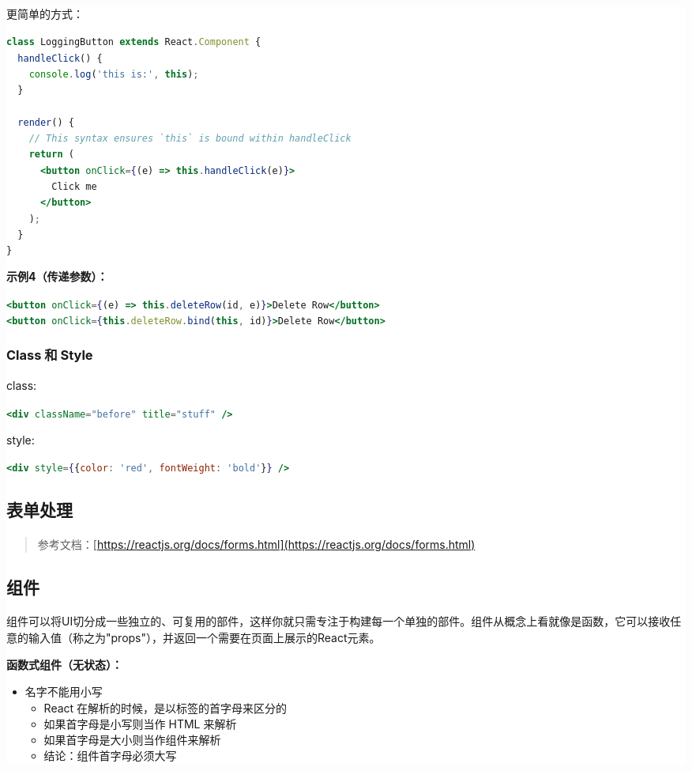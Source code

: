
更简单的方式：

```jsx
class LoggingButton extends React.Component {
  handleClick() {
    console.log('this is:', this);
  }

  render() {
    // This syntax ensures `this` is bound within handleClick
    return (
      <button onClick={(e) => this.handleClick(e)}>
        Click me
      </button>
    );
  }
}
```

**示例4（传递参数）：**

```jsx
<button onClick={(e) => this.deleteRow(id, e)}>Delete Row</button>
<button onClick={this.deleteRow.bind(this, id)}>Delete Row</button>
```

### Class 和 Style

class:

```jsx
<div className="before" title="stuff" />
```

style:

```jsx
<div style={{color: 'red', fontWeight: 'bold'}} />
```

## 表单处理

> 参考文档：[https://reactjs.org/docs/forms.html](https://reactjs.org/docs/forms.html)

## 组件

组件可以将UI切分成一些独立的、可复用的部件，这样你就只需专注于构建每一个单独的部件。组件从概念上看就像是函数，它可以接收任意的输入值（称之为"props"），并返回一个需要在页面上展示的React元素。

**函数式组件（无状态）：**

- 名字不能用小写
  - React 在解析的时候，是以标签的首字母来区分的
  - 如果首字母是小写则当作 HTML 来解析
  - 如果首字母是大小则当作组件来解析
  - 结论：组件首字母必须大写

